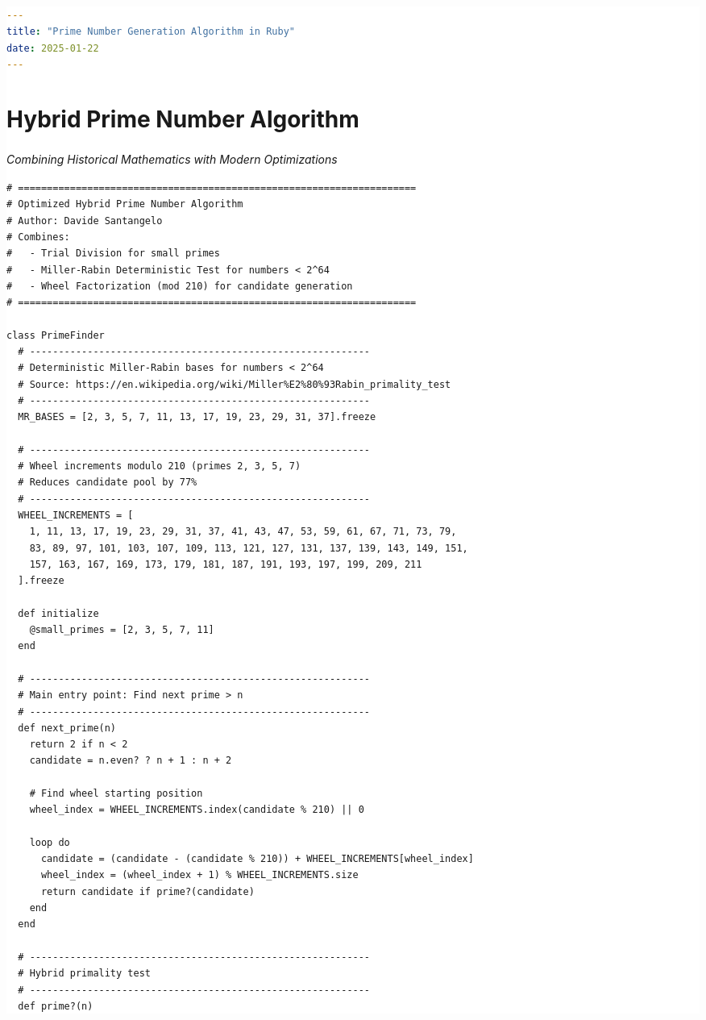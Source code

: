 ```yaml
---
title: "Prime Number Generation Algorithm in Ruby"
date: 2025-01-22
---
```


# Hybrid Prime Number Algorithm

_Combining Historical Mathematics with Modern Optimizations_  

```
# =====================================================================
# Optimized Hybrid Prime Number Algorithm
# Author: Davide Santangelo
# Combines:
#   - Trial Division for small primes
#   - Miller-Rabin Deterministic Test for numbers < 2^64
#   - Wheel Factorization (mod 210) for candidate generation
# =====================================================================

class PrimeFinder
  # -----------------------------------------------------------
  # Deterministic Miller-Rabin bases for numbers < 2^64
  # Source: https://en.wikipedia.org/wiki/Miller%E2%80%93Rabin_primality_test
  # -----------------------------------------------------------
  MR_BASES = [2, 3, 5, 7, 11, 13, 17, 19, 23, 29, 31, 37].freeze

  # -----------------------------------------------------------
  # Wheel increments modulo 210 (primes 2, 3, 5, 7)
  # Reduces candidate pool by 77%
  # -----------------------------------------------------------
  WHEEL_INCREMENTS = [
    1, 11, 13, 17, 19, 23, 29, 31, 37, 41, 43, 47, 53, 59, 61, 67, 71, 73, 79,
    83, 89, 97, 101, 103, 107, 109, 113, 121, 127, 131, 137, 139, 143, 149, 151,
    157, 163, 167, 169, 173, 179, 181, 187, 191, 193, 197, 199, 209, 211
  ].freeze

  def initialize
    @small_primes = [2, 3, 5, 7, 11]
  end

  # -----------------------------------------------------------
  # Main entry point: Find next prime > n
  # -----------------------------------------------------------
  def next_prime(n)
    return 2 if n < 2
    candidate = n.even? ? n + 1 : n + 2

    # Find wheel starting position
    wheel_index = WHEEL_INCREMENTS.index(candidate % 210) || 0

    loop do
      candidate = (candidate - (candidate % 210)) + WHEEL_INCREMENTS[wheel_index]
      wheel_index = (wheel_index + 1) % WHEEL_INCREMENTS.size
      return candidate if prime?(candidate)
    end
  end

  # -----------------------------------------------------------
  # Hybrid primality test
  # -----------------------------------------------------------
  def prime?(n)
```